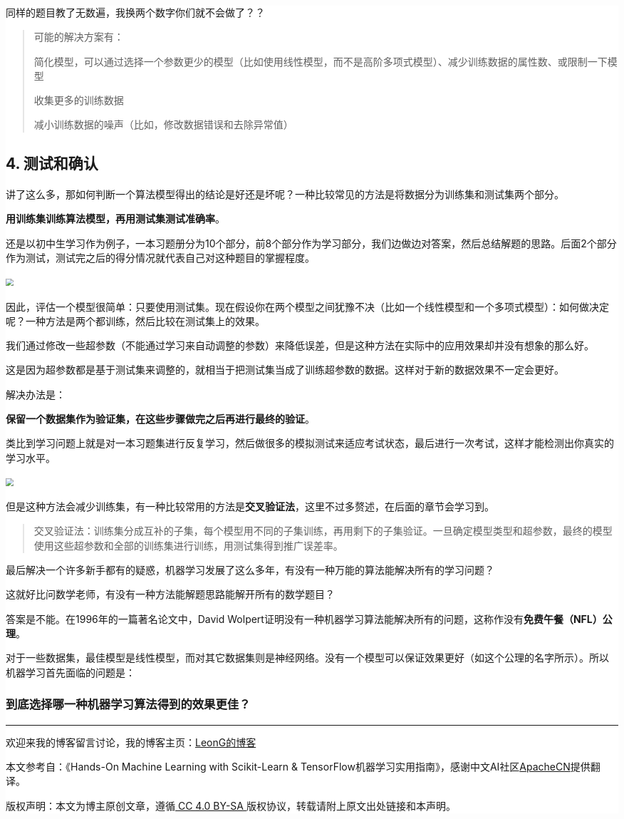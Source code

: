   同样的题目教了无数遍，我换两个数字你们就不会做了？？

  > 可能的解决方案有：
  >
  > 简化模型，可以通过选择一个参数更少的模型（比如使用线性模型，而不是高阶多项式模型）、减少训练数据的属性数、或限制一下模型
  >
  > 收集更多的训练数据
  >
  > 减小训练数据的噪声（比如，修改数据错误和去除异常值）

## 4. 测试和确认

讲了这么多，那如何判断一个算法模型得出的结论是好还是坏呢？一种比较常见的方法是将数据分为训练集和测试集两个部分。

**用训练集训练算法模型，再用测试集测试准确率**。

还是以初中生学习作为例子，一本习题册分为10个部分，前8个部分作为学习部分，我们边做边对答案，然后总结解题的思路。后面2个部分作为测试，测试完之后的得分情况就代表自己对这种题目的掌握程度。

<img src="https://i-blog.csdnimg.cn/blog_migrate/fe301fb97938e93d710605c0990cdff9.png" style="zoom: 67%;" />

因此，评估一个模型很简单：只要使用测试集。现在假设你在两个模型之间犹豫不决（比如一个线性模型和一个多项式模型）：如何做决定呢？一种方法是两个都训练，然后比较在测试集上的效果。

我们通过修改一些超参数（不能通过学习来自动调整的参数）来降低误差，但是这种方法在实际中的应用效果却并没有想象的那么好。

这是因为超参数都是基于测试集来调整的，就相当于把测试集当成了训练超参数的数据。这样对于新的数据效果不一定会更好。

解决办法是：

**保留一个数据集作为验证集，在这些步骤做完之后再进行最终的验证**。

类比到学习问题上就是对一本习题集进行反复学习，然后做很多的模拟测试来适应考试状态，最后进行一次考试，这样才能检测出你真实的学习水平。

<img src="https://i-blog.csdnimg.cn/blog_migrate/2cfda1ee3cc2b606fbbd3c713303e4ab.png" style="zoom: 67%;" />

但是这种方法会减少训练集，有一种比较常用的方法是**交叉验证法**，这里不过多赘述，在后面的章节会学习到。

> 交叉验证法：训练集分成互补的子集，每个模型用不同的子集训练，再用剩下的子集验证。一旦确定模型类型和超参数，最终的模型使用这些超参数和全部的训练集进行训练，用测试集得到推广误差率。

最后解决一个许多新手都有的疑惑，机器学习发展了这么多年，有没有一种万能的算法能解决所有的学习问题？

这就好比问数学老师，有没有一种方法能解题思路能解开所有的数学题目？

答案是不能。在1996年的一篇著名论文中，David Wolpert证明没有一种机器学习算法能解决所有的问题，这称作没有**免费午餐（NFL）公理**。

对于一些数据集，最佳模型是线性模型，而对其它数据集则是神经网络。没有一个模型可以保证效果更好（如这个公理的名字所示）。所以机器学习首先面临的问题是：

### 到底选择哪一种机器学习算法得到的效果更佳？

---

欢迎来我的博客留言讨论，我的博客主页：[LeonG的博客](https://me.csdn.net/disILLL)

本文参考自：《Hands-On Machine Learning with Scikit-Learn & TensorFlow机器学习实用指南》，感谢中文AI社区[ApacheCN](http://www.apachecn.org/)提供翻译。

版权声明：本文为博主原创文章，遵循[ CC 4.0 BY-SA ](http://creativecommons.org/licenses/by-sa/4.0/)版权协议，转载请附上原文出处链接和本声明。